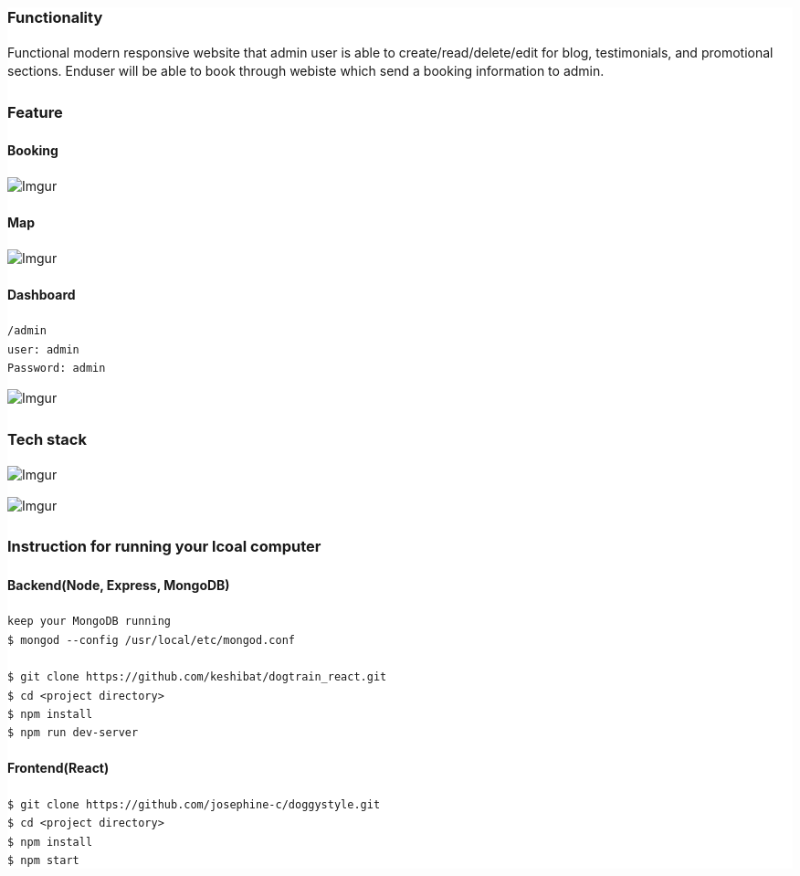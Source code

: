 ### Functionality

Functional modern responsive website that admin user is able to create/read/delete/edit for blog, testimonials, and promotional sections. Enduser will be able to book through webiste which send a booking information to admin.


### Feature
#### Booking
![Imgur](https://i.imgur.com/Oqr9b0C.png)
#### Map
![Imgur](https://i.imgur.com/Uv11dPc.png)
#### Dashboard
```
/admin
user: admin
Password: admin
```
![Imgur](https://i.imgur.com/j13OPve.png)




### Tech stack

![Imgur](https://i.imgur.com/rpYWJva.png)

![Imgur](https://i.imgur.com/nDYvIL8.png)


### Instruction for running your lcoal computer

#### Backend(Node, Express, MongoDB)
```
keep your MongoDB running
$ mongod --config /usr/local/etc/mongod.conf

$ git clone https://github.com/keshibat/dogtrain_react.git
$ cd <project directory>
$ npm install
$ npm run dev-server
```

#### Frontend(React)
```
$ git clone https://github.com/josephine-c/doggystyle.git
$ cd <project directory>
$ npm install
$ npm start
```
